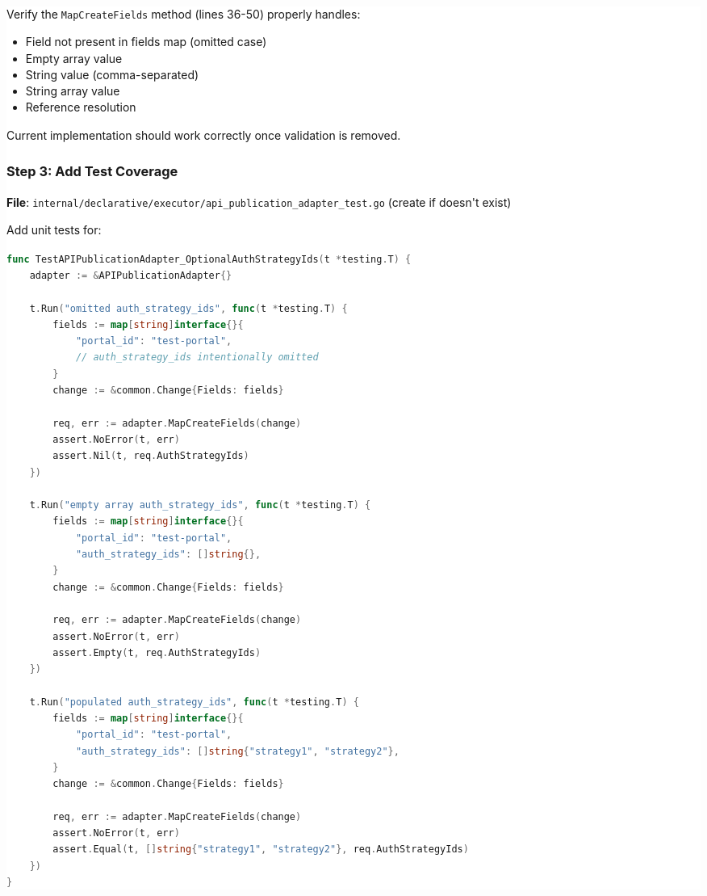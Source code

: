 Verify the `MapCreateFields` method (lines 36-50) properly handles:
- Field not present in fields map (omitted case)
- Empty array value
- String value (comma-separated)
- String array value
- Reference resolution

Current implementation should work correctly once validation is removed.

### Step 3: Add Test Coverage

**File**: `internal/declarative/executor/api_publication_adapter_test.go` (create if doesn't exist)

Add unit tests for:
```go
func TestAPIPublicationAdapter_OptionalAuthStrategyIds(t *testing.T) {
    adapter := &APIPublicationAdapter{}
    
    t.Run("omitted auth_strategy_ids", func(t *testing.T) {
        fields := map[string]interface{}{
            "portal_id": "test-portal",
            // auth_strategy_ids intentionally omitted
        }
        change := &common.Change{Fields: fields}
        
        req, err := adapter.MapCreateFields(change)
        assert.NoError(t, err)
        assert.Nil(t, req.AuthStrategyIds)
    })
    
    t.Run("empty array auth_strategy_ids", func(t *testing.T) {
        fields := map[string]interface{}{
            "portal_id": "test-portal",
            "auth_strategy_ids": []string{},
        }
        change := &common.Change{Fields: fields}
        
        req, err := adapter.MapCreateFields(change)
        assert.NoError(t, err)
        assert.Empty(t, req.AuthStrategyIds)
    })
    
    t.Run("populated auth_strategy_ids", func(t *testing.T) {
        fields := map[string]interface{}{
            "portal_id": "test-portal",
            "auth_strategy_ids": []string{"strategy1", "strategy2"},
        }
        change := &common.Change{Fields: fields}
        
        req, err := adapter.MapCreateFields(change)
        assert.NoError(t, err)
        assert.Equal(t, []string{"strategy1", "strategy2"}, req.AuthStrategyIds)
    })
}
```
